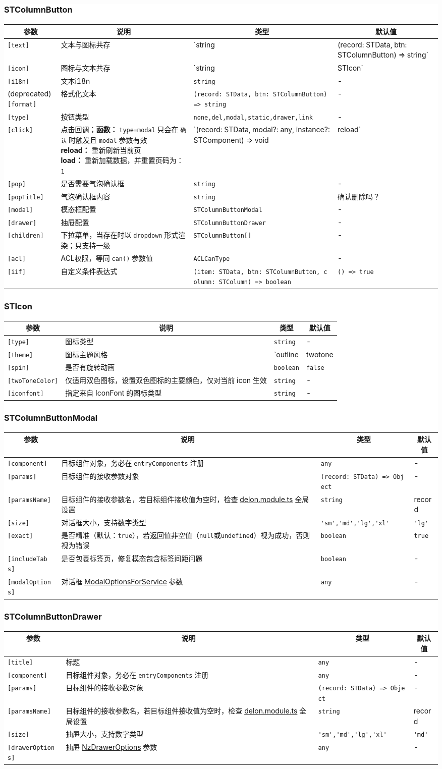 ### STColumnButton

参数 | 说明 | 类型 | 默认值
----|------|-----|------
`[text]` | 文本与图标共存 | `string | (record: STData, btn: STColumnButton) => string` | -
`[icon]` | 图标与文本共存 | `string | STIcon` | -
`[i18n]` | 文本i18n | `string` | -
(deprecated) `[format]` | 格式化文本 | `(record: STData, btn: STColumnButton) => string` | -
`[type]` | 按钮类型 | `none,del,modal,static,drawer,link` | -
`[click]` | 点击回调；**函数：** `type=modal` 只会在 `确认` 时触发且 `modal` 参数有效<br>**reload：** 重新刷新当前页<br>**load：** 重新加载数据，并重置页码为：`1` | `(record: STData, modal?: any, instance?: STComponent) => void | reload` | -
`[pop]` | 是否需要气泡确认框 | `string` | -
`[popTitle]` | 气泡确认框内容 | `string` | 确认删除吗？
`[modal]` | 模态框配置 | `STColumnButtonModal` | -
`[drawer]` | 抽屉配置 | `STColumnButtonDrawer` | -
`[children]` | 下拉菜单，当存在时以 `dropdown` 形式渲染；只支持一级 | `STColumnButton[]` | -
`[acl]` | ACL权限，等同 `can()` 参数值 | `ACLCanType` | -
`[iif]` | 自定义条件表达式 | `(item: STData, btn: STColumnButton, column: STColumn) => boolean` | `() => true`

### STIcon

参数 | 说明 | 类型 | 默认值
----|------|-----|------
`[type]` | 图标类型 | `string` | -
`[theme]` | 图标主题风格 | `outline | twotone | fill` | `outline`
`[spin]` | 是否有旋转动画 | `boolean` | `false`
`[twoToneColor]` | 仅适用双色图标，设置双色图标的主要颜色，仅对当前 icon 生效 | `string` | -
`[iconfont]` | 指定来自 IconFont 的图标类型 | `string` | -

### STColumnButtonModal

参数 | 说明 | 类型 | 默认值
----|------|-----|------
`[component]` | 目标组件对象，务必在 `entryComponents` 注册 | `any` | -
`[params]` | 目标组件的接收参数对象 | `(record: STData) => Object` | -
`[paramsName]` | 目标组件的接收参数名，若目标组件接收值为空时，检查 [delon.module.ts](https://github.com/ng-alain/ng-alain/blob/master/src/app/delon.module.ts#L69) 全局设置 | `string` | record
`[size]` | 对话框大小，支持数字类型 | `'sm','md','lg','xl'` | `'lg'`
`[exact]` | 是否精准（默认：`true`），若返回值非空值（`null`或`undefined`）视为成功，否则视为错误 | `boolean` | `true`
`[includeTabs]` | 是否包裹标签页，修复模态包含标签间距问题 | `boolean` | -
`[modalOptions]` | 对话框 [ModalOptionsForService](https://github.com/NG-ZORRO/ng-zorro-antd/blob/master/components/modal/nz-modal.type.ts) 参数 | `any` | -

### STColumnButtonDrawer

参数 | 说明 | 类型 | 默认值
----|------|-----|------
`[title]` | 标题 | `any` | -
`[component]` | 目标组件对象，务必在 `entryComponents` 注册 | `any` | -
`[params]` | 目标组件的接收参数对象 | `(record: STData) => Object` | -
`[paramsName]` | 目标组件的接收参数名，若目标组件接收值为空时，检查 [delon.module.ts](https://github.com/ng-alain/ng-alain/blob/master/src/app/delon.module.ts#L69) 全局设置 | `string` | record
`[size]` | 抽屉大小，支持数字类型 | `'sm','md','lg','xl'` | `'md'`
`[drawerOptions]` | 抽屉 [NzDrawerOptions](https://ng.ant.design/components/drawer/zh#nzdraweroptions) 参数 | `any` | -
